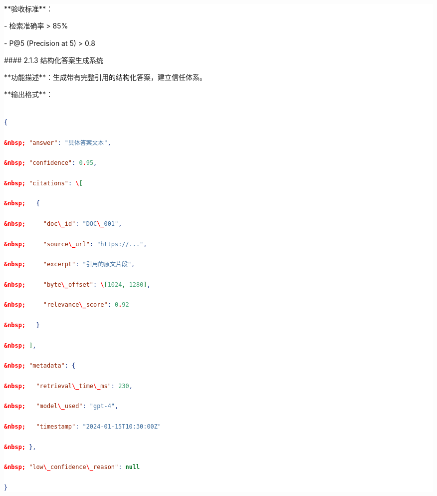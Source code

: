

\*\*验收标准\*\*：

\- 检索准确率 > 85%

\- P@5 (Precision at 5) > 0.8



\#### 2.1.3 结构化答案生成系统



\*\*功能描述\*\*：生成带有完整引用的结构化答案，建立信任体系。



\*\*输出格式\*\*：

```json

{

&nbsp; "answer": "具体答案文本",

&nbsp; "confidence": 0.95,

&nbsp; "citations": \[

&nbsp;   {

&nbsp;     "doc\_id": "DOC\_001",

&nbsp;     "source\_url": "https://...",

&nbsp;     "excerpt": "引用的原文片段",

&nbsp;     "byte\_offset": \[1024, 1280],

&nbsp;     "relevance\_score": 0.92

&nbsp;   }

&nbsp; ],

&nbsp; "metadata": {

&nbsp;   "retrieval\_time\_ms": 230,

&nbsp;   "model\_used": "gpt-4",

&nbsp;   "timestamp": "2024-01-15T10:30:00Z"

&nbsp; },

&nbsp; "low\_confidence\_reason": null

}

```

